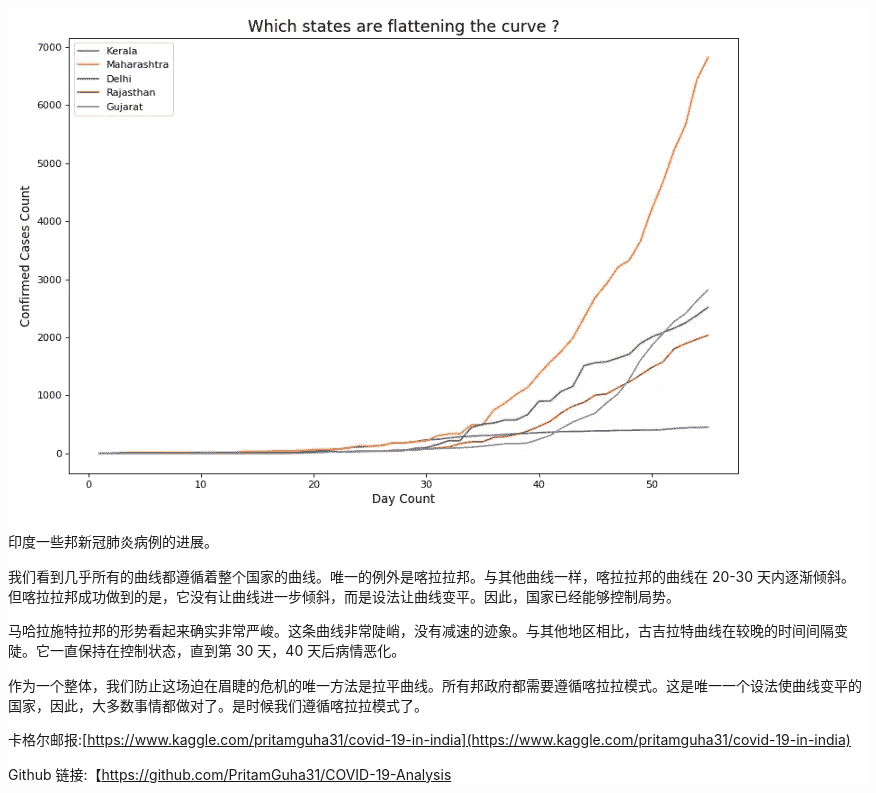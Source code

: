 ![](img/d90556786a55ced098a57ebdff5c13ca.png)

印度一些邦新冠肺炎病例的进展。

我们看到几乎所有的曲线都遵循着整个国家的曲线。唯一的例外是喀拉拉邦。与其他曲线一样，喀拉拉邦的曲线在 20-30 天内逐渐倾斜。但喀拉拉邦成功做到的是，它没有让曲线进一步倾斜，而是设法让曲线变平。因此，国家已经能够控制局势。

马哈拉施特拉邦的形势看起来确实非常严峻。这条曲线非常陡峭，没有减速的迹象。与其他地区相比，古吉拉特曲线在较晚的时间间隔变陡。它一直保持在控制状态，直到第 30 天，40 天后病情恶化。

作为一个整体，我们防止这场迫在眉睫的危机的唯一方法是拉平曲线。所有邦政府都需要遵循喀拉拉模式。这是唯一一个设法使曲线变平的国家，因此，大多数事情都做对了。是时候我们遵循喀拉拉模式了。

卡格尔邮报:[https://www.kaggle.com/pritamguha31/covid-19-in-india](https://www.kaggle.com/pritamguha31/covid-19-in-india)

Github 链接:【https://github.com/PritamGuha31/COVID-19-Analysis 